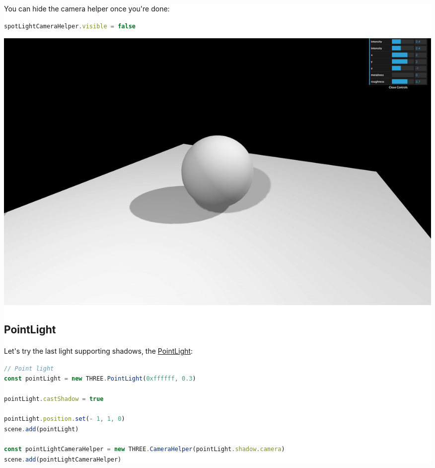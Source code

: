 You can hide the camera helper once you're done:

```js
spotLightCameraHelper.visible = false
```

![step-14](./files/step-14.png)

## PointLight

Let's try the last light supporting shadows, the [PointLight](https://threejs.org/docs/index.html#api/en/lights/PointLight):

```js
// Point light
const pointLight = new THREE.PointLight(0xffffff, 0.3)

pointLight.castShadow = true

pointLight.position.set(- 1, 1, 0)
scene.add(pointLight)

const pointLightCameraHelper = new THREE.CameraHelper(pointLight.shadow.camera)
scene.add(pointLightCameraHelper)
```

